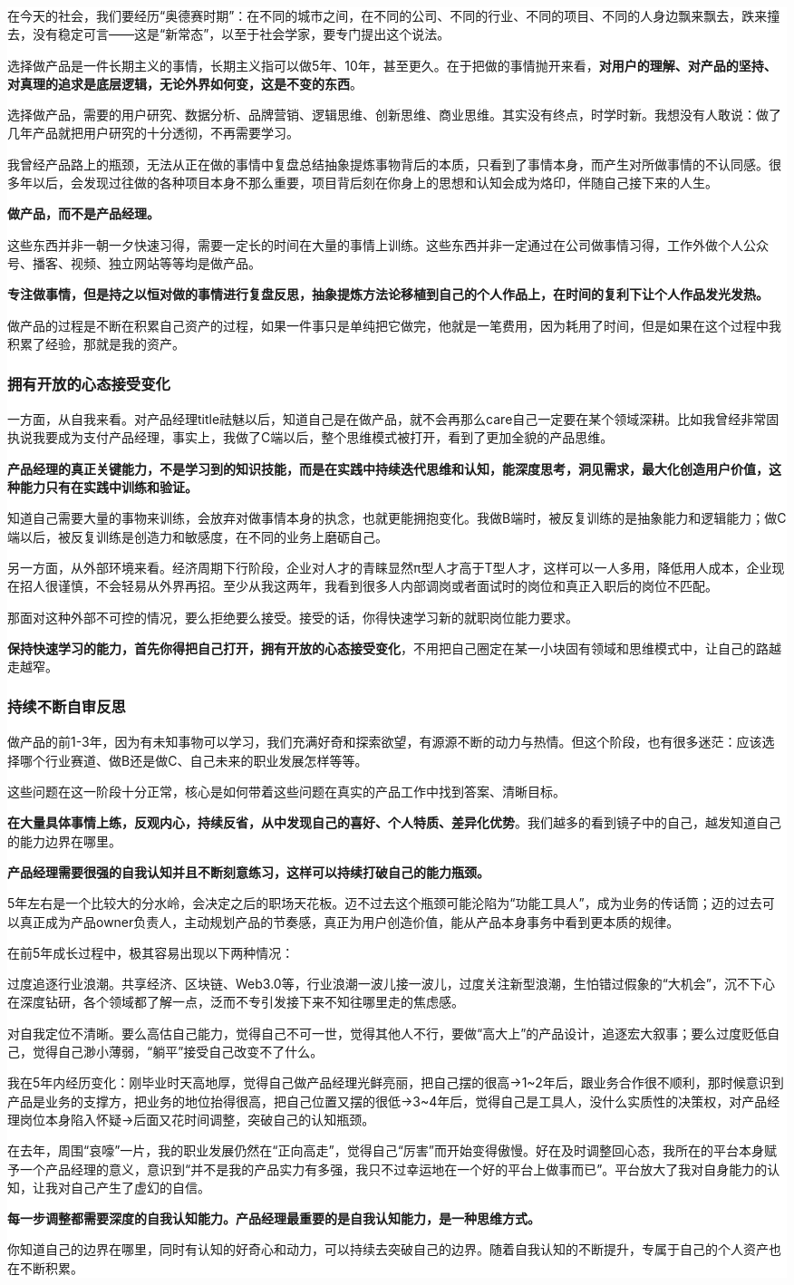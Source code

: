 在今天的社会，我们要经历“奥德赛时期”：在不同的城市之间，在不同的公司、不同的行业、不同的项目、不同的人身边飘来飘去，跌来撞去，没有稳定可言——这是“新常态”，以至于社会学家，要专门提出这个说法。

选择做产品是一件长期主义的事情，长期主义指可以做5年、10年，甚至更久。在于把做的事情抛开来看，**对用户的理解、对产品的坚持、对真理的追求是底层逻辑，无论外界如何变，这是不变的东西**。

选择做产品，需要的用户研究、数据分析、品牌营销、逻辑思维、创新思维、商业思维。其实没有终点，时学时新。我想没有人敢说：做了几年产品就把用户研究的十分透彻，不再需要学习。

我曾经产品路上的瓶颈，无法从正在做的事情中复盘总结抽象提炼事物背后的本质，只看到了事情本身，而产生对所做事情的不认同感。很多年以后，会发现过往做的各种项目本身不那么重要，项目背后刻在你身上的思想和认知会成为烙印，伴随自己接下来的人生。

**做产品，而不是产品经理。**

这些东西并非一朝一夕快速习得，需要一定长的时间在大量的事情上训练。这些东西并非一定通过在公司做事情习得，工作外做个人公众号、播客、视频、独立网站等等均是做产品。

**专注做事情，但是持之以恒对做的事情进行复盘反思，抽象提炼方法论移植到自己的个人作品上，在时间的复利下让个人作品发光发热。**

做产品的过程是不断在积累自己资产的过程，如果一件事只是单纯把它做完，他就是一笔费用，因为耗用了时间，但是如果在这个过程中我积累了经验，那就是我的资产。

### 拥有开放的心态接受变化

一方面，从自我来看。对产品经理title祛魅以后，知道自己是在做产品，就不会再那么care自己一定要在某个领域深耕。比如我曾经非常固执说我要成为支付产品经理，事实上，我做了C端以后，整个思维模式被打开，看到了更加全貌的产品思维。

**产品经理的真正关键能力，不是学习到的知识技能，而是在实践中持续迭代思维和认知，能深度思考，洞见需求，最大化创造用户价值，这种能力只有在实践中训练和验证。**

知道自己需要大量的事物来训练，会放弃对做事情本身的执念，也就更能拥抱变化。我做B端时，被反复训练的是抽象能力和逻辑能力；做C端以后，被反复训练是创造力和敏感度，在不同的业务上磨砺自己。

另一方面，从外部环境来看。经济周期下行阶段，企业对人才的青睐显然π型人才高于T型人才，这样可以一人多用，降低用人成本，企业现在招人很谨慎，不会轻易从外界再招。至少从我这两年，我看到很多人内部调岗或者面试时的岗位和真正入职后的岗位不匹配。

那面对这种外部不可控的情况，要么拒绝要么接受。接受的话，你得快速学习新的就职岗位能力要求。

**保持快速学习的能力，首先你得把自己打开，拥有开放的心态接受变化**，不用把自己圈定在某一小块固有领域和思维模式中，让自己的路越走越窄。

### 持续不断自审反思

做产品的前1-3年，因为有未知事物可以学习，我们充满好奇和探索欲望，有源源不断的动力与热情。但这个阶段，也有很多迷茫：应该选择哪个行业赛道、做B还是做C、自己未来的职业发展怎样等等。

这些问题在这一阶段十分正常，核心是如何带着这些问题在真实的产品工作中找到答案、清晰目标。

**在大量具体事情上练，反观内心，持续反省，从中发现自己的喜好、个人特质、差异化优势**。我们越多的看到镜子中的自己，越发知道自己的能力边界在哪里。

**产品经理需要很强的自我认知并且不断刻意练习，这样可以持续打破自己的能力瓶颈。**

5年左右是一个比较大的分水岭，会决定之后的职场天花板。迈不过去这个瓶颈可能沦陷为“功能工具人”，成为业务的传话筒；迈的过去可以真正成为产品owner负责人，主动规划产品的节奏感，真正为用户创造价值，能从产品本身事务中看到更本质的规律。

在前5年成长过程中，极其容易出现以下两种情况：

过度追逐行业浪潮。共享经济、区块链、Web3.0等，行业浪潮一波儿接一波儿，过度关注新型浪潮，生怕错过假象的“大机会”，沉不下心在深度钻研，各个领域都了解一点，泛而不专引发接下来不知往哪里走的焦虑感。

对自我定位不清晰。要么高估自己能力，觉得自己不可一世，觉得其他人不行，要做“高大上”的产品设计，追逐宏大叙事；要么过度贬低自己，觉得自己渺小薄弱，“躺平”接受自己改变不了什么。

我在5年内经历变化：刚毕业时天高地厚，觉得自己做产品经理光鲜亮丽，把自己摆的很高→1~2年后，跟业务合作很不顺利，那时候意识到产品是业务的支撑方，把业务的地位抬得很高，把自己位置又摆的很低→3~4年后，觉得自己是工具人，没什么实质性的决策权，对产品经理岗位本身陷入怀疑→后面又花时间调整，突破自己的认知瓶颈。

在去年，周围“哀嚎”一片，我的职业发展仍然在“正向高走”，觉得自己“厉害”而开始变得傲慢。好在及时调整回心态，我所在的平台本身赋予一个产品经理的意义，意识到“并不是我的产品实力有多强，我只不过幸运地在一个好的平台上做事而已”。平台放大了我对自身能力的认知，让我对自己产生了虚幻的自信。

**每一步调整都需要深度的自我认知能力。产品经理最重要的是自我认知能力，是一种思维方式。**

你知道自己的边界在哪里，同时有认知的好奇心和动力，可以持续去突破自己的边界。随着自我认知的不断提升，专属于自己的个人资产也在不断积累。
